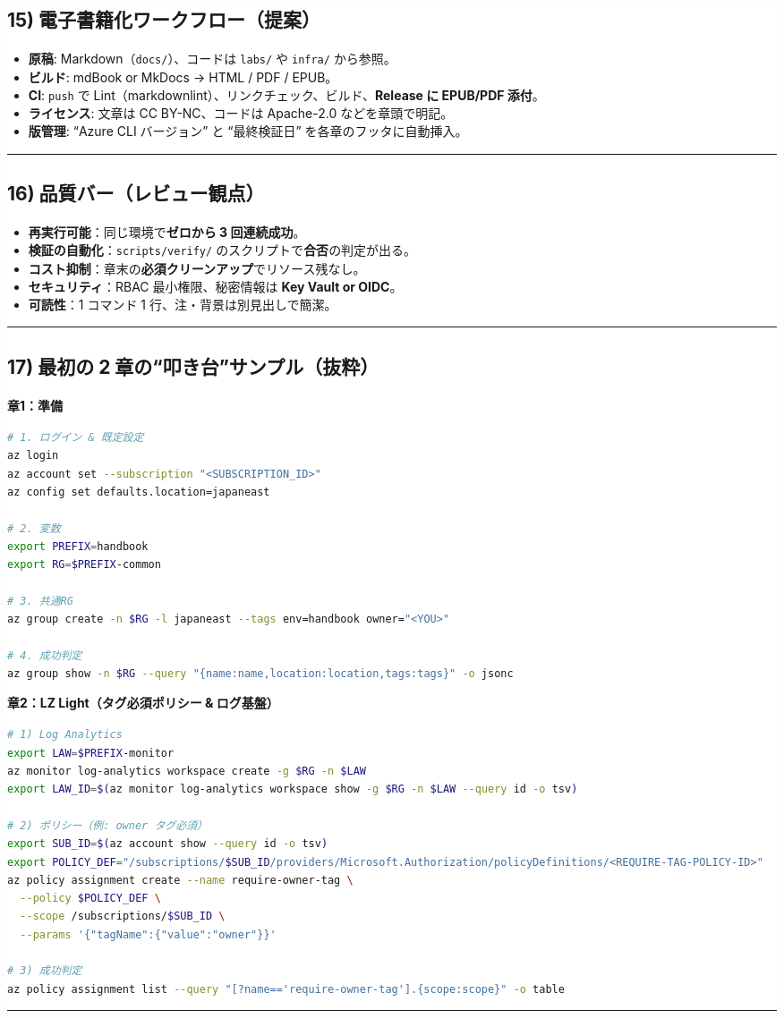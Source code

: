
## 15) 電子書籍化ワークフロー（提案）

* **原稿**: Markdown（`docs/`）、コードは `labs/` や `infra/` から参照。
* **ビルド**: mdBook or MkDocs → HTML / PDF / EPUB。
* **CI**: `push` で Lint（markdownlint）、リンクチェック、ビルド、**Release に EPUB/PDF 添付**。
* **ライセンス**: 文章は CC BY-NC、コードは Apache-2.0 などを章頭で明記。
* **版管理**: “Azure CLI バージョン” と “最終検証日” を各章のフッタに自動挿入。

---

## 16) 品質バー（レビュー観点）

* **再実行可能**：同じ環境で**ゼロから 3 回連続成功**。
* **検証の自動化**：`scripts/verify/` のスクリプトで**合否**の判定が出る。
* **コスト抑制**：章末の**必須クリーンアップ**でリソース残なし。
* **セキュリティ**：RBAC 最小権限、秘密情報は **Key Vault or OIDC**。
* **可読性**：1 コマンド 1 行、注・背景は別見出しで簡潔。

---

## 17) 最初の 2 章の“叩き台”サンプル（抜粋）

**章1：準備**

```bash
# 1. ログイン & 既定設定
az login
az account set --subscription "<SUBSCRIPTION_ID>"
az config set defaults.location=japaneast

# 2. 変数
export PREFIX=handbook
export RG=$PREFIX-common

# 3. 共通RG
az group create -n $RG -l japaneast --tags env=handbook owner="<YOU>"

# 4. 成功判定
az group show -n $RG --query "{name:name,location:location,tags:tags}" -o jsonc
```

**章2：LZ Light（タグ必須ポリシー & ログ基盤）**

```bash
# 1) Log Analytics
export LAW=$PREFIX-monitor
az monitor log-analytics workspace create -g $RG -n $LAW
export LAW_ID=$(az monitor log-analytics workspace show -g $RG -n $LAW --query id -o tsv)

# 2) ポリシー（例: owner タグ必須）
export SUB_ID=$(az account show --query id -o tsv)
export POLICY_DEF="/subscriptions/$SUB_ID/providers/Microsoft.Authorization/policyDefinitions/<REQUIRE-TAG-POLICY-ID>"
az policy assignment create --name require-owner-tag \
  --policy $POLICY_DEF \
  --scope /subscriptions/$SUB_ID \
  --params '{"tagName":{"value":"owner"}}'

# 3) 成功判定
az policy assignment list --query "[?name=='require-owner-tag'].{scope:scope}" -o table
```

---